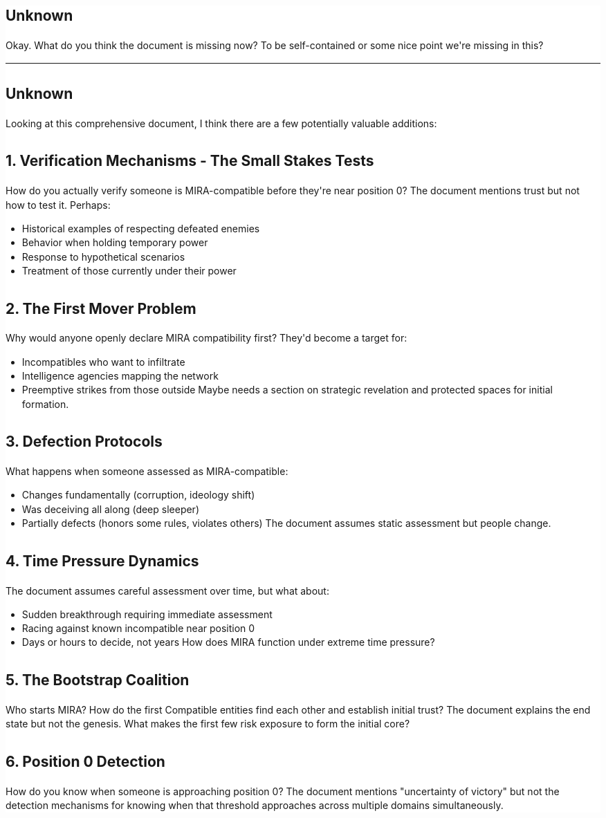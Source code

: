 
## Unknown

Okay. What do you think the document is missing now? To be self-contained or some nice point we're missing in this?

---

## Unknown

Looking at this comprehensive document, I think there are a few potentially valuable additions:

## 1. **Verification Mechanisms - The Small Stakes Tests**
How do you actually verify someone is MIRA-compatible before they're near position 0? The document mentions trust but not how to test it. Perhaps:
- Historical examples of respecting defeated enemies
- Behavior when holding temporary power
- Response to hypothetical scenarios
- Treatment of those currently under their power

## 2. **The First Mover Problem**
Why would anyone openly declare MIRA compatibility first? They'd become a target for:
- Incompatibles who want to infiltrate
- Intelligence agencies mapping the network
- Preemptive strikes from those outside
Maybe needs a section on strategic revelation and protected spaces for initial formation.

## 3. **Defection Protocols**
What happens when someone assessed as MIRA-compatible:
- Changes fundamentally (corruption, ideology shift)
- Was deceiving all along (deep sleeper)
- Partially defects (honors some rules, violates others)
The document assumes static assessment but people change.

## 4. **Time Pressure Dynamics**
The document assumes careful assessment over time, but what about:
- Sudden breakthrough requiring immediate assessment
- Racing against known incompatible near position 0
- Days or hours to decide, not years
How does MIRA function under extreme time pressure?

## 5. **The Bootstrap Coalition**
Who starts MIRA? How do the first Compatible entities find each other and establish initial trust? The document explains the end state but not the genesis. What makes the first few risk exposure to form the initial core?

## 6. **Position 0 Detection**
How do you know when someone is approaching position 0? The document mentions "uncertainty of victory" but not the detection mechanisms for knowing when that threshold approaches across multiple domains simultaneously.
